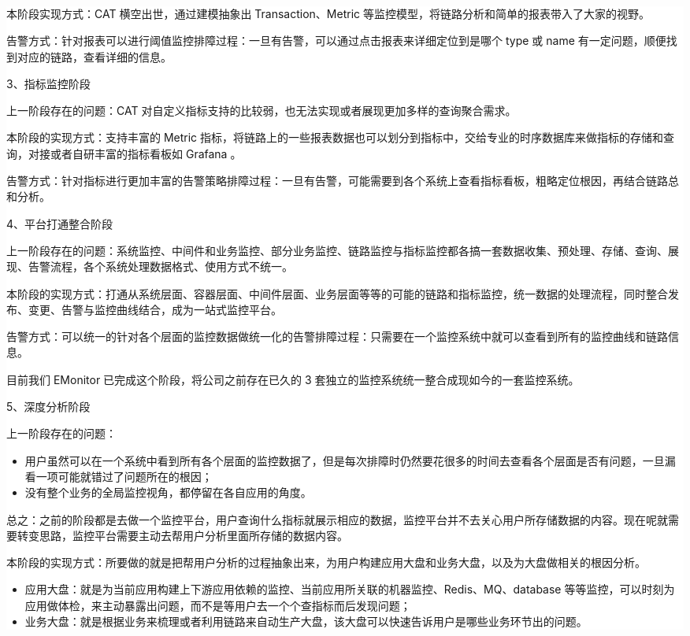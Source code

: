 
本阶段实现方式：CAT 横空出世，通过建模抽象出 Transaction、Metric 等监控模型，将链路分析和简单的报表带入了大家的视野。

 

告警方式：针对报表可以进行阈值监控排障过程：一旦有告警，可以通过点击报表来详细定位到是哪个 type 或 name 有一定问题，顺便找到对应的链路，查看详细的信息。

 

3、指标监控阶段

 

 

 

上一阶段存在的问题：CAT 对自定义指标支持的比较弱，也无法实现或者展现更加多样的查询聚合需求。

 

本阶段的实现方式：支持丰富的 Metric 指标，将链路上的一些报表数据也可以划分到指标中，交给专业的时序数据库来做指标的存储和查询，对接或者自研丰富的指标看板如 Grafana 。

 

告警方式：针对指标进行更加丰富的告警策略排障过程：一旦有告警，可能需要到各个系统上查看指标看板，粗略定位根因，再结合链路总和分析。

 

4、平台打通整合阶段

 

 

 

上一阶段存在的问题：系统监控、中间件和业务监控、部分业务监控、链路监控与指标监控都各搞一套数据收集、预处理、存储、查询、展现、告警流程，各个系统处理数据格式、使用方式不统一。

 

本阶段的实现方式：打通从系统层面、容器层面、中间件层面、业务层面等等的可能的链路和指标监控，统一数据的处理流程，同时整合发布、变更、告警与监控曲线结合，成为一站式监控平台。

 

告警方式：可以统一的针对各个层面的监控数据做统一化的告警排障过程：只需要在一个监控系统中就可以查看到所有的监控曲线和链路信息。

 

目前我们 EMonitor 已完成这个阶段，将公司之前存在已久的 3 套独立的监控系统统一整合成现如今的一套监控系统。

 

5、深度分析阶段

 

 

 

上一阶段存在的问题：

 

- 用户虽然可以在一个系统中看到所有各个层面的监控数据了，但是每次排障时仍然要花很多的时间去查看各个层面是否有问题，一旦漏看一项可能就错过了问题所在的根因；
- 没有整个业务的全局监控视角，都停留在各自应用的角度。

 

总之：之前的阶段都是去做一个监控平台，用户查询什么指标就展示相应的数据，监控平台并不去关心用户所存储数据的内容。现在呢就需要转变思路，监控平台需要主动去帮用户分析里面所存储的数据内容。

 

本阶段的实现方式：所要做的就是把帮用户分析的过程抽象出来，为用户构建应用大盘和业务大盘，以及为大盘做相关的根因分析。

 

- 应用大盘：就是为当前应用构建上下游应用依赖的监控、当前应用所关联的机器监控、Redis、MQ、database 等等监控，可以时刻为应用做体检，来主动暴露出问题，而不是等用户去一个个查指标而后发现问题；
- 业务大盘：就是根据业务来梳理或者利用链路来自动生产大盘，该大盘可以快速告诉用户是哪些业务环节出的问题。
